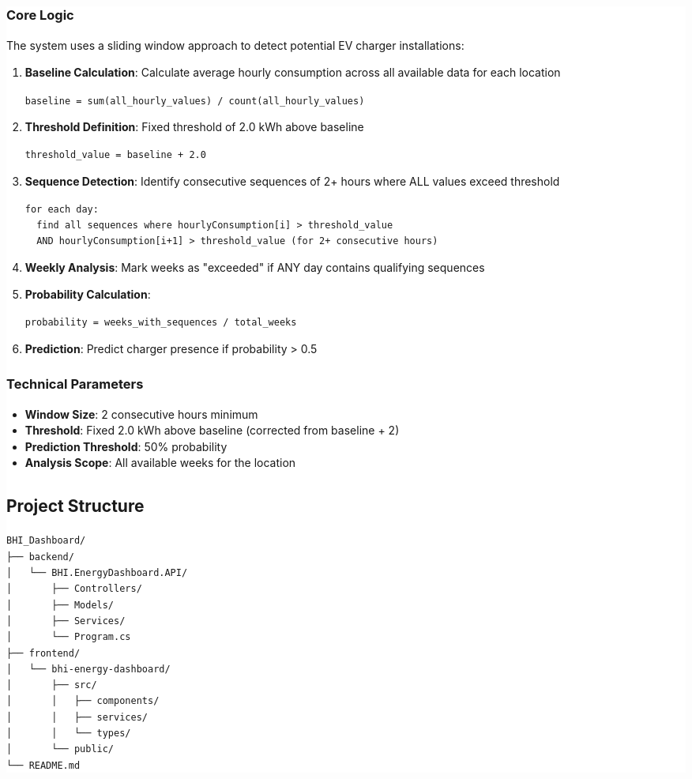 ### Core Logic
The system uses a sliding window approach to detect potential EV charger installations:

1. **Baseline Calculation**: Calculate average hourly consumption across all available data for each location
   ```
   baseline = sum(all_hourly_values) / count(all_hourly_values)
   ```

2. **Threshold Definition**: Fixed threshold of 2.0 kWh above baseline
   ```
   threshold_value = baseline + 2.0
   ```

3. **Sequence Detection**: Identify consecutive sequences of 2+ hours where ALL values exceed threshold
   ```
   for each day:
     find all sequences where hourlyConsumption[i] > threshold_value 
     AND hourlyConsumption[i+1] > threshold_value (for 2+ consecutive hours)
   ```

4. **Weekly Analysis**: Mark weeks as "exceeded" if ANY day contains qualifying sequences

5. **Probability Calculation**: 
   ```
   probability = weeks_with_sequences / total_weeks
   ```

6. **Prediction**: Predict charger presence if probability > 0.5

### Technical Parameters
- **Window Size**: 2 consecutive hours minimum
- **Threshold**: Fixed 2.0 kWh above baseline (corrected from baseline + 2)
- **Prediction Threshold**: 50% probability
- **Analysis Scope**: All available weeks for the location

## Project Structure

```
BHI_Dashboard/
├── backend/
│   └── BHI.EnergyDashboard.API/
│       ├── Controllers/
│       ├── Models/
│       ├── Services/
│       └── Program.cs
├── frontend/
│   └── bhi-energy-dashboard/
│       ├── src/
│       │   ├── components/
│       │   ├── services/
│       │   └── types/
│       └── public/
└── README.md
```
